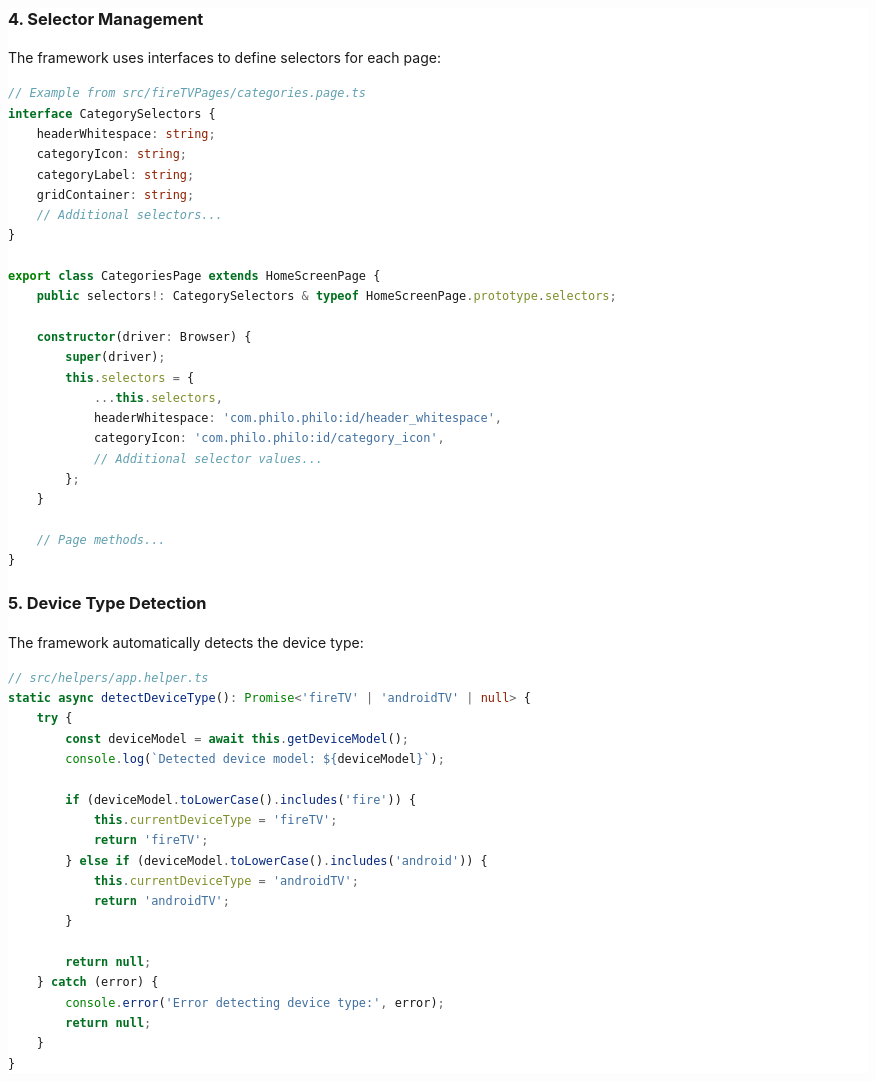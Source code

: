 ### 4. Selector Management

The framework uses interfaces to define selectors for each page:

```typescript
// Example from src/fireTVPages/categories.page.ts
interface CategorySelectors {
    headerWhitespace: string;
    categoryIcon: string;
    categoryLabel: string;
    gridContainer: string;
    // Additional selectors...
}

export class CategoriesPage extends HomeScreenPage {
    public selectors!: CategorySelectors & typeof HomeScreenPage.prototype.selectors;
    
    constructor(driver: Browser) {
        super(driver);
        this.selectors = {
            ...this.selectors,
            headerWhitespace: 'com.philo.philo:id/header_whitespace',
            categoryIcon: 'com.philo.philo:id/category_icon',
            // Additional selector values...
        };
    }
    
    // Page methods...
}
```

### 5. Device Type Detection

The framework automatically detects the device type:

```typescript
// src/helpers/app.helper.ts
static async detectDeviceType(): Promise<'fireTV' | 'androidTV' | null> {
    try {
        const deviceModel = await this.getDeviceModel();
        console.log(`Detected device model: ${deviceModel}`);
        
        if (deviceModel.toLowerCase().includes('fire')) {
            this.currentDeviceType = 'fireTV';
            return 'fireTV';
        } else if (deviceModel.toLowerCase().includes('android')) {
            this.currentDeviceType = 'androidTV';
            return 'androidTV';
        }
        
        return null;
    } catch (error) {
        console.error('Error detecting device type:', error);
        return null;
    }
}
```
